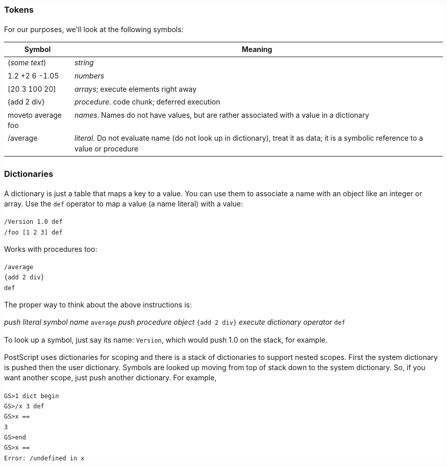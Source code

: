 ### Tokens
For our purposes, we'll look at the following symbols:

| Symbol | Meaning |
|--------|--------|
|  (*some text*)      | *string*        |
|1.2 +2 6 -1.05 | *numbers* |
|[20 3 100 20] | *arrays*; execute elements right away |
|{add 2 div} | *procedure*. code chunk; deferred execution |
|moveto average foo | *names*. Names do not have values, but are rather associated with a value in a dictionary |
|/average | *literal*. Do not evaluate name (do not look up in dictionary), treat it as data; it is a symbolic reference to a value or procedure |

### Dictionaries

A dictionary is just a table that maps a key to a value. You can use them to associate a name with an object like an integer or array. Use the `def` operator to map a value (a name literal) with a value:

```
/Version 1.0 def
/foo [1 2 3] def
```

Works with procedures too:

```
/average
{add 2 div}
def
```

The proper way to think about the above instructions is:

*push literal symbol name* `average`
*push procedure object* `{add 2 div}`
*execute dictionary operator* `def`

To look up a symbol, just say its name: `Version`, which would push 1.0 on the stack, for example.

PostScript uses dictionaries for scoping and there is a stack of dictionaries to support nested scopes. First the system dictionary is pushed then the user dictionary. Symbols are looked up moving from top of stack down to the system dictionary. So, if you want another scope, just push another dictionary. For example,

```
GS>1 dict begin
GS>/x 3 def
GS>x ==
3
GS>end
GS>x ==
Error: /undefined in x
```
